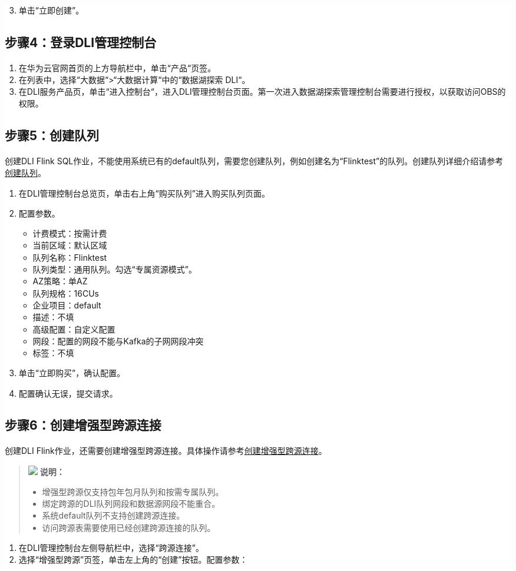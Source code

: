 3.  单击“立即创建”。

## 步骤4：登录DLI管理控制台<a name="section15452192134917"></a>

1.  在华为云官网首页的上方导航栏中，单击“产品“页签。
2.  在列表中，选择“大数据“\>“大数据计算“中的“数据湖探索 DLI“。
3.  在DLI服务产品页，单击“进入控制台“，进入DLI管理控制台页面。第一次进入数据湖探索管理控制台需要进行授权，以获取访问OBS的权限。

## 步骤5：创建队列<a name="section122981023152710"></a>

创建DLI Flink SQL作业，不能使用系统已有的default队列，需要您创建队列，例如创建名为“Flinktest”的队列。创建队列详细介绍请参考[创建队列](创建队列.md)。

1.  在DLI管理控制台总览页，单击右上角“购买队列”进入购买队列页面。
2.  配置参数。
    -   计费模式：按需计费
    -   当前区域：默认区域
    -   队列名称：Flinktest
    -   队列类型：通用队列。勾选“专属资源模式”。
    -   AZ策略：单AZ
    -   队列规格：16CUs
    -   企业项目：default
    -   描述：不填
    -   高级配置：自定义配置
    -   网段：配置的网段不能与Kafka的子网网段冲突
    -   标签：不填

3.  单击“立即购买”，确认配置。
4.  配置确认无误，提交请求。

## 步骤6：创建增强型跨源连接<a name="section19012773105034"></a>

创建DLI Flink作业，还需要创建增强型跨源连接。具体操作请参考[创建增强型跨源连接](创建-查找-删除增强型跨源连接.md#section73391334165211)。

>![](public_sys-resources/icon-note.gif) **说明：** 
>-   增强型跨源仅支持包年包月队列和按需专属队列。
>-   绑定跨源的DLI队列网段和数据源网段不能重合。
>-   系统default队列不支持创建跨源连接。
>-   访问跨源表需要使用已经创建跨源连接的队列。

1.  在DLI管理控制台左侧导航栏中，选择“跨源连接”。
2.  选择“增强型跨源”页签，单击左上角的“创建”按钮。配置参数：
